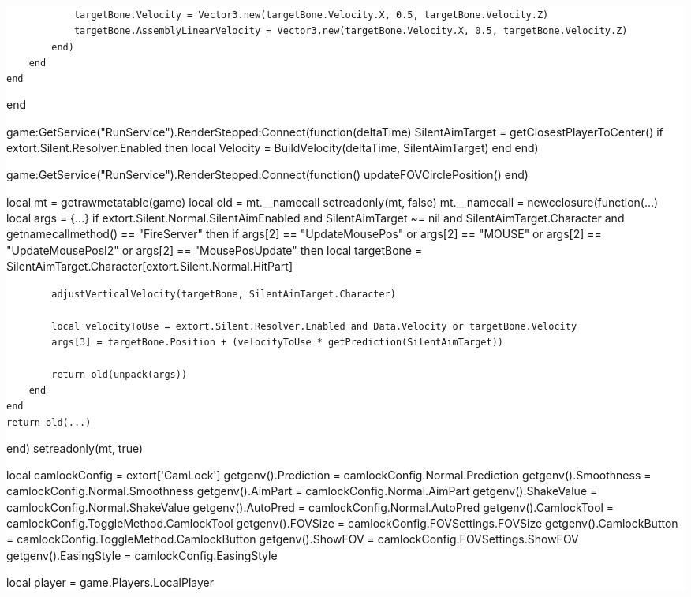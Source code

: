                 targetBone.Velocity = Vector3.new(targetBone.Velocity.X, 0.5, targetBone.Velocity.Z)
                targetBone.AssemblyLinearVelocity = Vector3.new(targetBone.Velocity.X, 0.5, targetBone.Velocity.Z)
            end)
        end
    end
end


game:GetService("RunService").RenderStepped:Connect(function(deltaTime)
    SilentAimTarget = getClosestPlayerToCenter()
    if extort.Silent.Resolver.Enabled then
        local Velocity = BuildVelocity(deltaTime, SilentAimTarget)
    end
end)

game:GetService("RunService").RenderStepped:Connect(function()
    updateFOVCirclePosition()
end)

local mt = getrawmetatable(game)
local old = mt.__namecall
setreadonly(mt, false)
mt.__namecall = newcclosure(function(...)
    local args = {...}
    if extort.Silent.Normal.SilentAimEnabled and SilentAimTarget ~= nil and SilentAimTarget.Character and getnamecallmethod() == "FireServer" then
        if args[2] == "UpdateMousePos" or args[2] == "MOUSE" or args[2] == "UpdateMousePosI2" or args[2] == "MousePosUpdate" then
            local targetBone = SilentAimTarget.Character[extort.Silent.Normal.HitPart]

            adjustVerticalVelocity(targetBone, SilentAimTarget.Character)

            local velocityToUse = extort.Silent.Resolver.Enabled and Data.Velocity or targetBone.Velocity
            args[3] = targetBone.Position + (velocityToUse * getPrediction(SilentAimTarget))

            return old(unpack(args))
        end
    end
    return old(...)
end)
setreadonly(mt, true)


local camlockConfig = extort['CamLock']
getgenv().Prediction = camlockConfig.Normal.Prediction
getgenv().Smoothness = camlockConfig.Normal.Smoothness
getgenv().AimPart = camlockConfig.Normal.AimPart
getgenv().ShakeValue = camlockConfig.Normal.ShakeValue
getgenv().AutoPred = camlockConfig.Normal.AutoPred
getgenv().CamlockTool = camlockConfig.ToggleMethod.CamlockTool
getgenv().FOVSize = camlockConfig.FOVSettings.FOVSize
getgenv().CamlockButton = camlockConfig.ToggleMethod.CamlockButton
getgenv().ShowFOV = camlockConfig.FOVSettings.ShowFOV
getgenv().EasingStyle = camlockConfig.EasingStyle

local player = game.Players.LocalPlayer
